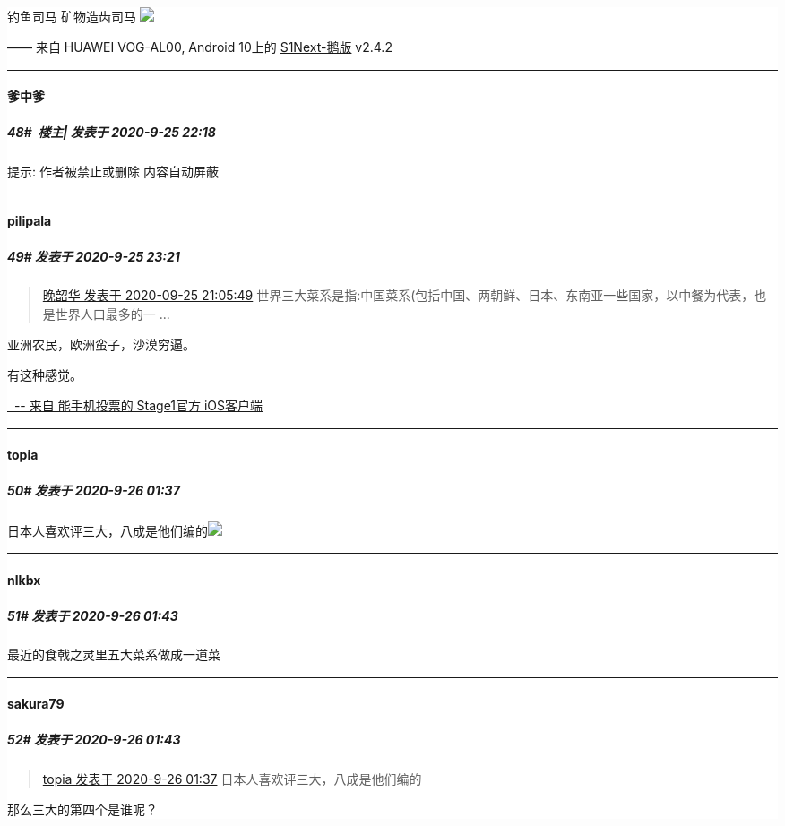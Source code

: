 
钓鱼司马
矿物造齿司马
<img src="https://p.sda1.dev/0/ebe74c450efb0e21b28f85e374ffdf65/IMG_CMP_175568881.jpeg" referrerpolicy="no-referrer">


—— 来自 HUAWEI VOG-AL00, Android 10上的 [S1Next-鹅版](https://github.com/ykrank/S1-Next/releases) v2.4.2


-----

####  爹中爹  
##### 48#         楼主| 发表于 2020-9-25 22:18

提示: 作者被禁止或删除 内容自动屏蔽


-----

####  pilipala  
##### 49#       发表于 2020-9-25 23:21


<blockquote><a href="httphttps://bbs.saraba1st.com/2b/forum.php?mod=redirect&amp;goto=findpost&amp;pid=48854205&amp;ptid=1961899" target="_blank">晚韶华 发表于 2020-09-25 21:05:49</a>
世界三大菜系是指:中国菜系(包括中国、两朝鲜、日本、东南亚一些国家，以中餐为代表，也是世界人口最多的一 ...</blockquote>亚洲农民，欧洲蛮子，沙漠穷逼。

有这种感觉。

[  -- 来自 能手机投票的 Stage1官方 iOS客户端](https://itunes.apple.com/fi/app/saraba1st/id1221237470?mt=8)


-----

####  topia  
##### 50#       发表于 2020-9-26 01:37


日本人喜欢评三大，八成是他们编的<img src="https://static.saraba1st.com/image/smiley/face2017/067.png" referrerpolicy="no-referrer">


-----

####  nlkbx  
##### 51#       发表于 2020-9-26 01:43


最近的食戟之灵里五大菜系做成一道菜


-----

####  sakura79  
##### 52#       发表于 2020-9-26 01:43


<blockquote><a href="httphttps://bbs.saraba1st.com/2b/forum.php?mod=redirect&amp;goto=findpost&amp;pid=48857041&amp;ptid=1961899" target="_blank">topia 发表于 2020-9-26 01:37</a>
日本人喜欢评三大，八成是他们编的</blockquote>
那么三大的第四个是谁呢？
